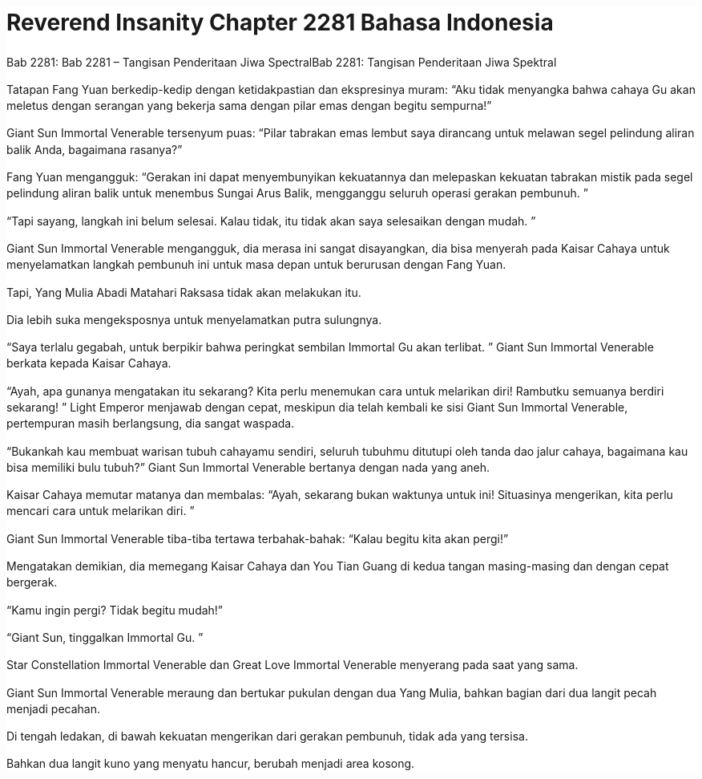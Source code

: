 # Reverend Insanity Chapter 2281 Bahasa Indonesia

Bab 2281: Bab 2281 – Tangisan Penderitaan Jiwa SpectralBab 2281: Tangisan Penderitaan Jiwa Spektral

Tatapan Fang Yuan berkedip-kedip dengan ketidakpastian dan ekspresinya muram: “Aku tidak menyangka bahwa cahaya Gu akan meletus dengan serangan yang bekerja sama dengan pilar emas dengan begitu sempurna!”

Giant Sun Immortal Venerable tersenyum puas: “Pilar tabrakan emas lembut saya dirancang untuk melawan segel pelindung aliran balik Anda, bagaimana rasanya?”

Fang Yuan mengangguk: “Gerakan ini dapat menyembunyikan kekuatannya dan melepaskan kekuatan tabrakan mistik pada segel pelindung aliran balik untuk menembus Sungai Arus Balik, mengganggu seluruh operasi gerakan pembunuh. ”

“Tapi sayang, langkah ini belum selesai. Kalau tidak, itu tidak akan saya selesaikan dengan mudah. ”

Giant Sun Immortal Venerable mengangguk, dia merasa ini sangat disayangkan, dia bisa menyerah pada Kaisar Cahaya untuk menyelamatkan langkah pembunuh ini untuk masa depan untuk berurusan dengan Fang Yuan.

Tapi, Yang Mulia Abadi Matahari Raksasa tidak akan melakukan itu.

Dia lebih suka mengeksposnya untuk menyelamatkan putra sulungnya.

“Saya terlalu gegabah, untuk berpikir bahwa peringkat sembilan Immortal Gu akan terlibat. ” Giant Sun Immortal Venerable berkata kepada Kaisar Cahaya.

“Ayah, apa gunanya mengatakan itu sekarang? Kita perlu menemukan cara untuk melarikan diri! Rambutku semuanya berdiri sekarang! ” Light Emperor menjawab dengan cepat, meskipun dia telah kembali ke sisi Giant Sun Immortal Venerable, pertempuran masih berlangsung, dia sangat waspada.

“Bukankah kau membuat warisan tubuh cahayamu sendiri, seluruh tubuhmu ditutupi oleh tanda dao jalur cahaya, bagaimana kau bisa memiliki bulu tubuh?” Giant Sun Immortal Venerable bertanya dengan nada yang aneh.

Kaisar Cahaya memutar matanya dan membalas: “Ayah, sekarang bukan waktunya untuk ini! Situasinya mengerikan, kita perlu mencari cara untuk melarikan diri. ”

Giant Sun Immortal Venerable tiba-tiba tertawa terbahak-bahak: “Kalau begitu kita akan pergi!”

Mengatakan demikian, dia memegang Kaisar Cahaya dan You Tian Guang di kedua tangan masing-masing dan dengan cepat bergerak.

“Kamu ingin pergi? Tidak begitu mudah!”

“Giant Sun, tinggalkan Immortal Gu. ”

Star Constellation Immortal Venerable dan Great Love Immortal Venerable menyerang pada saat yang sama.

Giant Sun Immortal Venerable meraung dan bertukar pukulan dengan dua Yang Mulia, bahkan bagian dari dua langit pecah menjadi pecahan.

Di tengah ledakan, di bawah kekuatan mengerikan dari gerakan pembunuh, tidak ada yang tersisa.

Bahkan dua langit kuno yang menyatu hancur, berubah menjadi area kosong.

